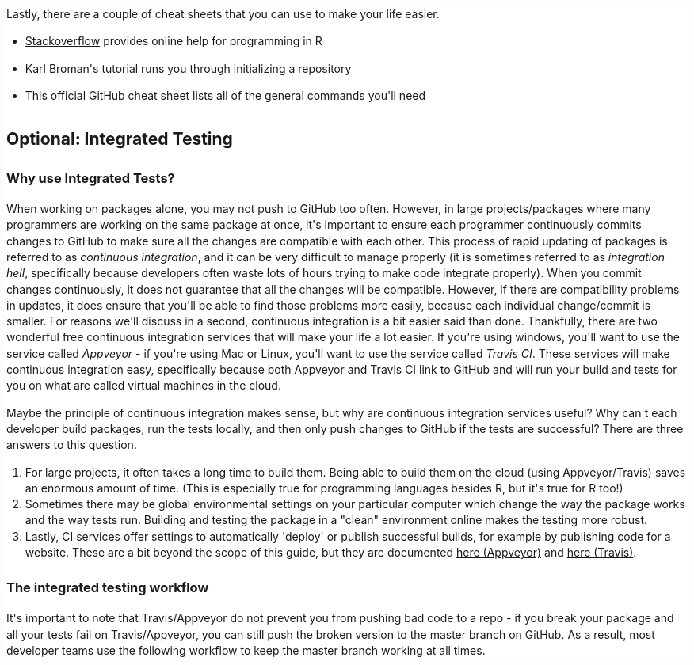 Lastly, there are a couple of cheat sheets that you can use to make your life easier.

* [Stackoverflow](https://stackoverflow.com/questions/tagged/r) provides online help for programming in R

* [Karl Broman's tutorial](http://kbroman.org/github_tutorial/pages/init.html) runs you through initializing a repository

* [This official GitHub cheat sheet](https://github.github.com/training-kit/downloads/github-git-cheat-sheet.pdf) lists all of the general commands you'll need

## Optional: Integrated Testing

### Why use Integrated Tests?

When working on packages alone, you may not push to GitHub too often. However, in large projects/packages where many programmers are working on the same package at once, it's important to ensure each programmer continuously commits changes to GitHub to make sure all the changes are compatible with each other. This process of rapid updating of packages is referred to as *continuous integration*, and it can be very difficult to manage properly (it is sometimes referred to as *integration hell*, specifically because developers often waste lots of hours trying to make code integrate properly). When you commit changes continuously, it does not guarantee that all the changes will be compatible. However, if there are compatibility problems in updates, it does ensure that you'll be able to find those problems more easily, because each individual change/commit is smaller.
For reasons we'll discuss in a second, continuous integration is a bit easier said than done. Thankfully, there are two wonderful free continuous integration services that will make your life a lot easier. If you're using windows, you'll want to use the service called *Appveyor* - if you're using Mac or Linux, you'll want to use the service called *Travis CI*. These services will make continuous integration easy, specifically because both Appveyor and Travis CI link to GitHub and will run your build and tests for you on what are called virtual machines in the cloud.

Maybe the principle of continuous integration makes sense, but why are continuous integration services useful? Why can't each developer build packages,  run the tests locally, and then only push changes to GitHub if the tests are successful?  There are three answers to this question.

1. For large projects, it often takes a long time to build them. Being able to build them on the cloud (using Appveyor/Travis) saves an enormous amount of time. (This is especially true for programming languages besides R, but it's true for R too!)
2. Sometimes there may be global environmental settings on your particular computer which change the way the package works and the way tests run. Building and testing the package in a "clean" environment online makes the testing more robust.
3. Lastly, CI services offer settings to automatically 'deploy' or publish successful builds, for example by publishing code for a website. These are a bit beyond the scope of this guide, but they are documented [here (Appveyor)](https://www.appveyor.com/docs/deployment/) and [here (Travis)](https://docs.travis-ci.com/user/deployment/).

### The integrated testing workflow

It's important to note that Travis/Appveyor do not prevent you from pushing bad code to a repo - if you break your package and all your tests fail on Travis/Appveyor, you can still push the broken version to the master branch on GitHub. As a result, most developer teams use the following workflow to keep the master branch working at all times.
